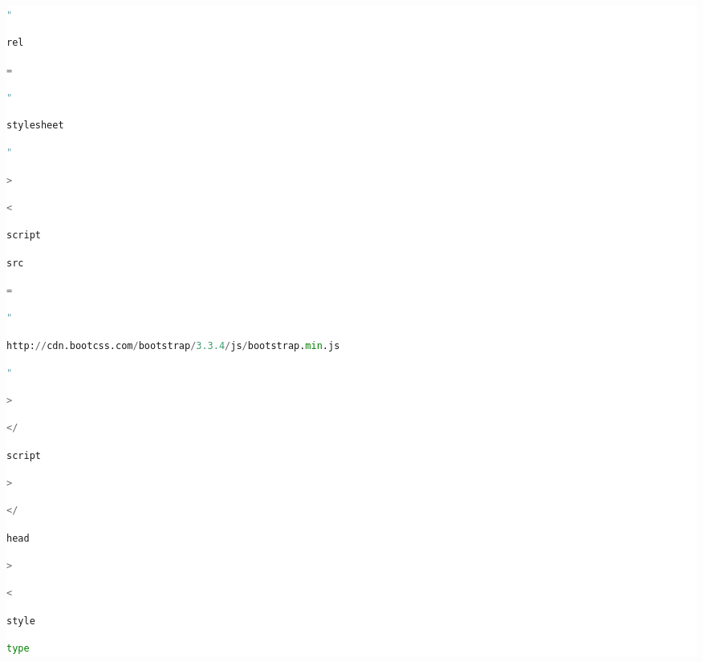 ```python
"
```
```python
rel
```
```python
=
```
```python
"
```
```python
stylesheet
```
```python
"
```
```python
>
```
```python
<
```
```python
script
```
```python
src
```
```python
=
```
```python
"
```
```python
http://cdn.bootcss.com/bootstrap/3.3.4/js/bootstrap.min.js
```
```python
"
```
```python
>
```
```python
</
```
```python
script
```
```python
>
```
```python
</
```
```python
head
```
```python
>
```
```python
<
```
```python
style
```
```python
type
```
```python
```